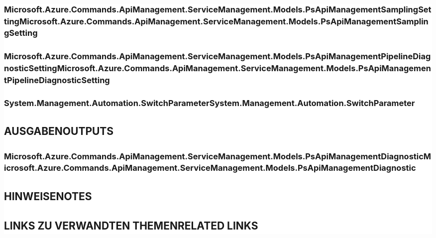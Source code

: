 ### <span data-ttu-id="869e1-163">Microsoft.Azure.Commands.ApiManagement.ServiceManagement.Models.PsApiManagementSamplingSetting</span><span class="sxs-lookup"><span data-stu-id="869e1-163">Microsoft.Azure.Commands.ApiManagement.ServiceManagement.Models.PsApiManagementSamplingSetting</span></span>

### <span data-ttu-id="869e1-164">Microsoft.Azure.Commands.ApiManagement.ServiceManagement.Models.PsApiManagementPipelineDiagnosticSetting</span><span class="sxs-lookup"><span data-stu-id="869e1-164">Microsoft.Azure.Commands.ApiManagement.ServiceManagement.Models.PsApiManagementPipelineDiagnosticSetting</span></span>

### <span data-ttu-id="869e1-165">System.Management.Automation.SwitchParameter</span><span class="sxs-lookup"><span data-stu-id="869e1-165">System.Management.Automation.SwitchParameter</span></span>

## <span data-ttu-id="869e1-166">AUSGABEN</span><span class="sxs-lookup"><span data-stu-id="869e1-166">OUTPUTS</span></span>

### <span data-ttu-id="869e1-167">Microsoft.Azure.Commands.ApiManagement.ServiceManagement.Models.PsApiManagementDiagnostic</span><span class="sxs-lookup"><span data-stu-id="869e1-167">Microsoft.Azure.Commands.ApiManagement.ServiceManagement.Models.PsApiManagementDiagnostic</span></span>

## <span data-ttu-id="869e1-168">HINWEISE</span><span class="sxs-lookup"><span data-stu-id="869e1-168">NOTES</span></span>

## <span data-ttu-id="869e1-169">LINKS ZU VERWANDTEN THEMEN</span><span class="sxs-lookup"><span data-stu-id="869e1-169">RELATED LINKS</span></span>
